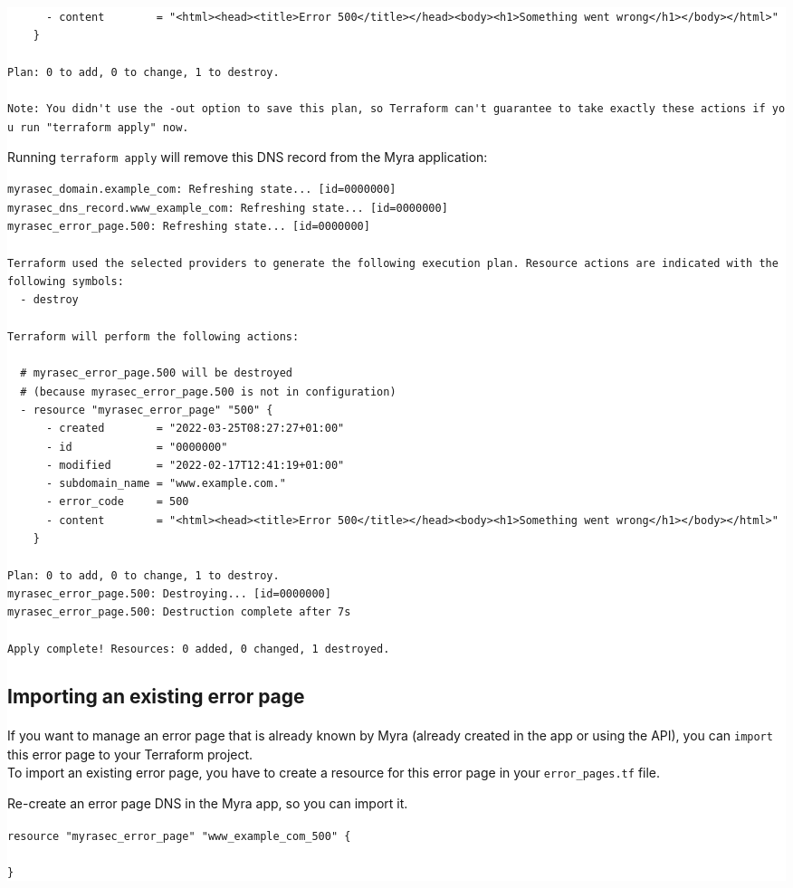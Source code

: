 ```
      - content        = "<html><head><title>Error 500</title></head><body><h1>Something went wrong</h1></body></html>"
    }

Plan: 0 to add, 0 to change, 1 to destroy.

Note: You didn't use the -out option to save this plan, so Terraform can't guarantee to take exactly these actions if you run "terraform apply" now.
```

Running `terraform apply` will remove this DNS record from the Myra application:
```
myrasec_domain.example_com: Refreshing state... [id=0000000]
myrasec_dns_record.www_example_com: Refreshing state... [id=0000000]
myrasec_error_page.500: Refreshing state... [id=0000000]

Terraform used the selected providers to generate the following execution plan. Resource actions are indicated with the following symbols:
  - destroy

Terraform will perform the following actions:

  # myrasec_error_page.500 will be destroyed
  # (because myrasec_error_page.500 is not in configuration)
  - resource "myrasec_error_page" "500" {
      - created        = "2022-03-25T08:27:27+01:00"
      - id             = "0000000"
      - modified       = "2022-02-17T12:41:19+01:00"
      - subdomain_name = "www.example.com."
      - error_code     = 500
      - content        = "<html><head><title>Error 500</title></head><body><h1>Something went wrong</h1></body></html>"
    }

Plan: 0 to add, 0 to change, 1 to destroy.
myrasec_error_page.500: Destroying... [id=0000000]
myrasec_error_page.500: Destruction complete after 7s

Apply complete! Resources: 0 added, 0 changed, 1 destroyed.
```

## Importing an existing error page
If you want to manage an error page that is already known by Myra (already created in the app or using the API), you can `import` this error page to your Terraform project.  
To import an existing error page, you have to create a resource for this error page in your `error_pages.tf` file.

Re-create an error page DNS in the Myra app, so you can import it.

```hcl
resource "myrasec_error_page" "www_example_com_500" {

}
```
